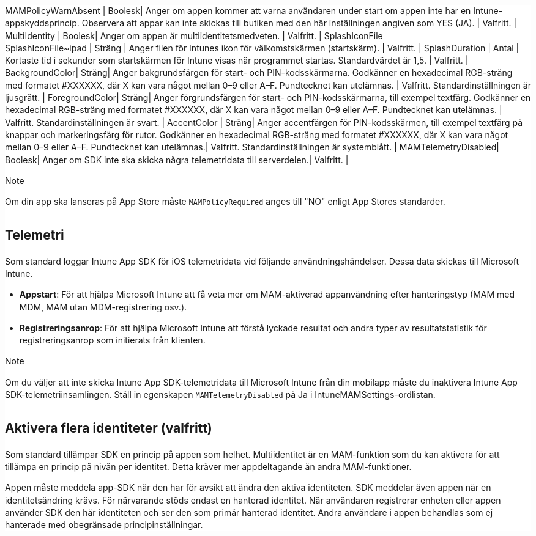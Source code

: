 MAMPolicyWarnAbsent | Boolesk| Anger om appen kommer att varna användaren under start om appen inte har en Intune-appskyddsprincip. Observera att appar kan inte skickas till butiken med den här inställningen angiven som YES (JA). | Valfritt. |
MultiIdentity | Boolesk| Anger om appen är multiidentitetsmedveten. | Valfritt. |
SplashIconFile <br>SplashIconFile~ipad | Sträng  | Anger filen för Intunes ikon för välkomstskärmen (startskärm). | Valfritt. |
SplashDuration | Antal | Kortaste tid i sekunder som startskärmen för Intune visas när programmet startas. Standardvärdet är 1,5. | Valfritt. |
BackgroundColor| Sträng| Anger bakgrundsfärgen för start- och PIN-kodsskärmarna. Godkänner en hexadecimal RGB-sträng med formatet #XXXXXX, där X kan vara något mellan 0–9 eller A–F. Pundtecknet kan utelämnas.   | Valfritt. Standardinställningen är ljusgrått. |
ForegroundColor| Sträng| Anger förgrundsfärgen för start- och PIN-kodsskärmarna, till exempel textfärg. Godkänner en hexadecimal RGB-sträng med formatet #XXXXXX, där X kan vara något mellan 0–9 eller A–F. Pundtecknet kan utelämnas.  | Valfritt. Standardinställningen är svart. |
AccentColor | Sträng| Anger accentfärgen för PIN-kodsskärmen, till exempel textfärg på knappar och markeringsfärg för rutor. Godkänner en hexadecimal RGB-sträng med formatet #XXXXXX, där X kan vara något mellan 0–9 eller A–F. Pundtecknet kan utelämnas.| Valfritt. Standardinställningen är systemblått. |
MAMTelemetryDisabled| Boolesk| Anger om SDK inte ska skicka några telemetridata till serverdelen.| Valfritt. |

> [!NOTE]
> Om din app ska lanseras på App Store måste `MAMPolicyRequired` anges till "NO" enligt App Stores standarder.

## <a name="telemetry"></a>Telemetri

Som standard loggar Intune App SDK för iOS telemetridata vid följande användningshändelser. Dessa data skickas till Microsoft Intune.

* **Appstart**: För att hjälpa Microsoft Intune att få veta mer om MAM-aktiverad appanvändning efter hanteringstyp (MAM med MDM, MAM utan MDM-registrering osv.).

* **Registreringsanrop**: För att hjälpa Microsoft Intune att förstå lyckade resultat och andra typer av resultatstatistik för registreringsanrop som initierats från klienten.

> [!NOTE]
> Om du väljer att inte skicka Intune App SDK-telemetridata till Microsoft Intune från din mobilapp måste du inaktivera Intune App SDK-telemetriinsamlingen. Ställ in egenskapen `MAMTelemetryDisabled` på Ja i IntuneMAMSettings-ordlistan.

## <a name="enable-multi-identity-optional"></a>Aktivera flera identiteter (valfritt)

Som standard tillämpar SDK en princip på appen som helhet. Multiidentitet är en MAM-funktion som du kan aktivera för att tillämpa en princip på nivån per identitet. Detta kräver mer appdeltagande än andra MAM-funktioner.

Appen måste meddela app-SDK när den har för avsikt att ändra den aktiva identiteten. SDK meddelar även appen när en identitetsändring krävs. För närvarande stöds endast en hanterad identitet. När användaren registrerar enheten eller appen använder SDK den här identiteten och ser den som primär hanterad identitet. Andra användare i appen behandlas som ej hanterade med obegränsade principinställningar.
